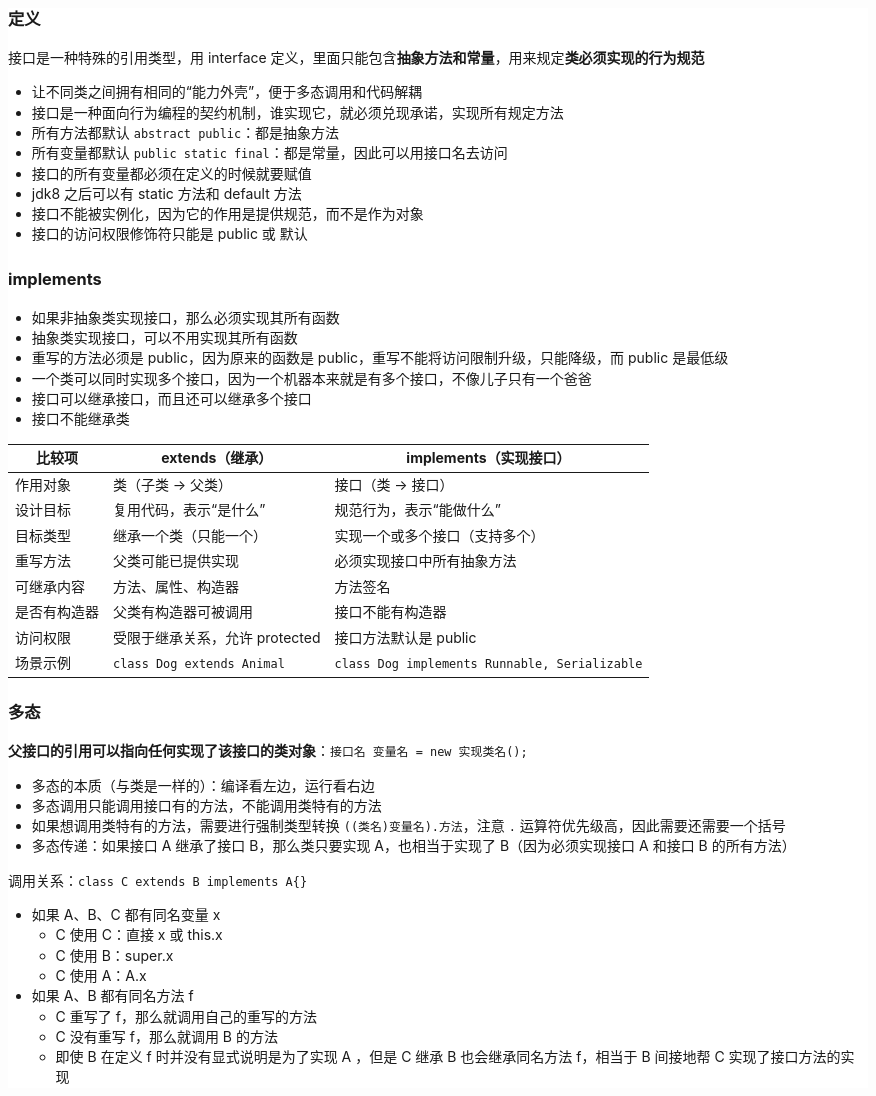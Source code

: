 ### 定义

接口是一种特殊的引用类型，用 interface 定义，里面只能包含**抽象方法和常量**，用来规定**类必须实现的行为规范**

- 让不同类之间拥有相同的“能力外壳”，便于多态调用和代码解耦
- 接口是一种面向行为编程的契约机制，谁实现它，就必须兑现承诺，实现所有规定方法
- 所有方法都默认 `abstract public`：都是抽象方法
- 所有变量都默认 `public static final`：都是常量，因此可以用接口名去访问
- 接口的所有变量都必须在定义的时候就要赋值
- jdk8 之后可以有 static 方法和 default 方法
- 接口不能被实例化，因为它的作用是提供规范，而不是作为对象
- 接口的访问权限修饰符只能是 public 或 默认

### implements

- 如果非抽象类实现接口，那么必须实现其所有函数
- 抽象类实现接口，可以不用实现其所有函数
- 重写的方法必须是 public，因为原来的函数是 public，重写不能将访问限制升级，只能降级，而 public 是最低级
- 一个类可以同时实现多个接口，因为一个机器本来就是有多个接口，不像儿子只有一个爸爸
- 接口可以继承接口，而且还可以继承多个接口
- 接口不能继承类

| 比较项       | extends（继承）                | implements（实现接口）                        |
| ------------ | ------------------------------ | --------------------------------------------- |
| 作用对象     | 类（子类 → 父类）              | 接口（类 → 接口）                             |
| 设计目标     | 复用代码，表示“是什么”         | 规范行为，表示“能做什么”                      |
| 目标类型     | 继承一个类（只能一个）         | 实现一个或多个接口（支持多个）                |
| 重写方法     | 父类可能已提供实现             | 必须实现接口中所有抽象方法                    |
| 可继承内容   | 方法、属性、构造器             | 方法签名                                      |
| 是否有构造器 | 父类有构造器可被调用           | 接口不能有构造器                              |
| 访问权限     | 受限于继承关系，允许 protected | 接口方法默认是 public                         |
| 场景示例     | `class Dog extends Animal`     | `class Dog implements Runnable, Serializable` |

### 多态

**父接口的引用可以指向任何实现了该接口的类对象**：`接口名 变量名 = new 实现类名();`

- 多态的本质（与类是一样的）：编译看左边，运行看右边
- 多态调用只能调用接口有的方法，不能调用类特有的方法
- 如果想调用类特有的方法，需要进行强制类型转换 `((类名)变量名).方法`，注意 `.` 运算符优先级高，因此需要还需要一个括号
- 多态传递：如果接口 A 继承了接口 B，那么类只要实现 A，也相当于实现了 B（因为必须实现接口 A 和接口 B 的所有方法）

调用关系：`class C extends B implements A{}`

- 如果 A、B、C 都有同名变量 x
    - C 使用 C：直接 x 或 this.x
    - C 使用 B：super.x
    - C 使用 A：A.x
- 如果 A、B 都有同名方法 f
    - C 重写了 f，那么就调用自己的重写的方法
    - C 没有重写 f，那么就调用 B 的方法
    - 即使 B 在定义 f 时并没有显式说明是为了实现 A ，但是 C 继承 B 也会继承同名方法 f，相当于 B 间接地帮 C 实现了接口方法的实现

